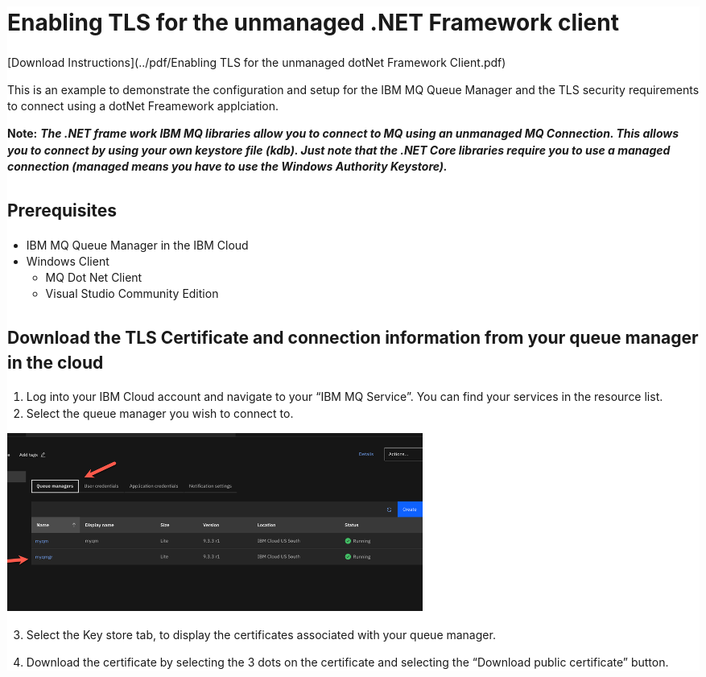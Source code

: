 # Enabling TLS for the unmanaged .NET Framework client

[Download Instructions](../pdf/Enabling TLS for the unmanaged dotNet Framework Client.pdf)

This is an example to demonstrate the configuration and setup for the IBM MQ Queue Manager and the TLS security requirements to connect using a dotNet Freamework applciation. 

**Note:** ***The .NET frame work IBM MQ libraries allow you to connect to MQ using an unmanaged MQ Connection. This allows you to connect by using your own keystore file (kdb). Just note that the .NET Core libraries require you to use a managed connection (managed means you have to use the Windows Authority Keystore).***

## Prerequisites 

* IBM MQ Queue Manager in the IBM Cloud
* Windows Client 
    * MQ Dot Net Client
    * Visual Studio Community Edition 

## Download the TLS Certificate and connection information from your queue manager in the cloud

1.	Log into your IBM Cloud account and navigate to your  “IBM MQ Service”. You can find your services  in the resource list. 
2.	Select the queue manager you wish to connect to. 

<img src="../../images/dotNetFramework_MQ_TLS/1.png" style="width: 60%; height: 60%">

3.	Select the Key store tab, to display the certificates associated with your queue manager. 

4.	Download the certificate by selecting the 3 dots on the certificate and selecting the “Download public certificate” button. 
